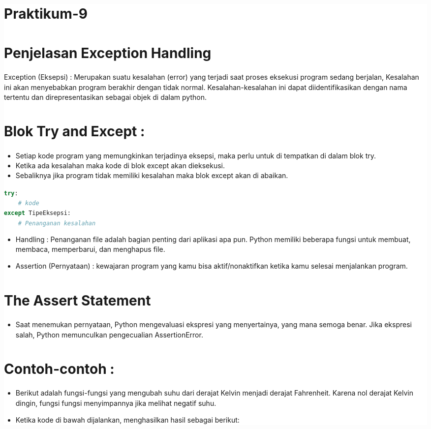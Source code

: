 # Praktikum-9

# Penjelasan Exception Handling
Exception (Eksepsi) : Merupakan suatu kesalahan (error) yang terjadi saat proses eksekusi program sedang berjalan, Kesalahan ini akan menyebabkan program berakhir dengan tidak normal. Kesalahan-kesalahan ini dapat diidentifikasikan dengan nama tertentu dan direpresentasikan sebagai objek di dalam python.

# Blok Try and Except :

- Setiap kode program yang memungkinkan terjadinya eksepsi, maka perlu untuk di tempatkan di dalam blok try.
- Ketika ada kesalahan maka kode di blok except akan dieksekusi.
- Sebaliknya jika program tidak memiliki kesalahan maka blok except akan di abaikan.

```python
try:
    # kode
except TipeEksepsi:
    # Penanganan kesalahan
```

- Handling : Penanganan file adalah bagian penting dari aplikasi apa pun. Python memiliki beberapa fungsi untuk membuat, membaca, memperbarui, dan menghapus file.

- Assertion (Pernyataan) : kewajaran program yang kamu bisa aktif/nonaktifkan ketika kamu selesai menjalankan program.

# The Assert Statement

- Saat menemukan pernyataan, Python mengevaluasi ekspresi yang menyertainya, yang mana semoga benar. Jika ekspresi salah, Python memunculkan pengecualian AssertionError.

# Contoh-contoh :

- Berikut adalah fungsi-fungsi yang mengubah suhu dari derajat Kelvin menjadi derajat Fahrenheit. Karena nol derajat Kelvin dingin, fungsi fungsi menyimpannya jika melihat negatif suhu.

- Ketika kode di bawah dijalankan, menghasilkan hasil sebagai berikut:
